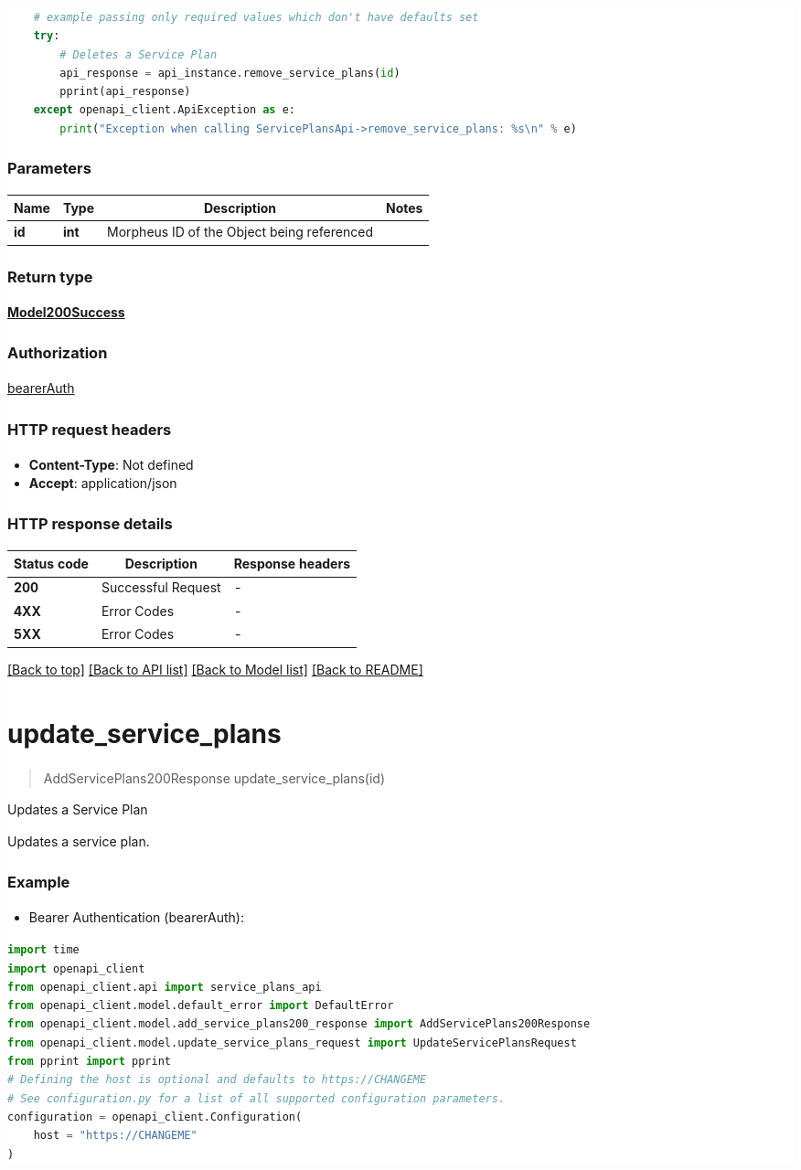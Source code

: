 ```python
    # example passing only required values which don't have defaults set
    try:
        # Deletes a Service Plan
        api_response = api_instance.remove_service_plans(id)
        pprint(api_response)
    except openapi_client.ApiException as e:
        print("Exception when calling ServicePlansApi->remove_service_plans: %s\n" % e)
```


### Parameters

Name | Type | Description  | Notes
------------- | ------------- | ------------- | -------------
 **id** | **int**| Morpheus ID of the Object being referenced |

### Return type

[**Model200Success**](Model200Success.md)

### Authorization

[bearerAuth](../README.md#bearerAuth)

### HTTP request headers

 - **Content-Type**: Not defined
 - **Accept**: application/json


### HTTP response details

| Status code | Description | Response headers |
|-------------|-------------|------------------|
**200** | Successful Request |  -  |
**4XX** | Error Codes |  -  |
**5XX** | Error Codes |  -  |

[[Back to top]](#) [[Back to API list]](../README.md#documentation-for-api-endpoints) [[Back to Model list]](../README.md#documentation-for-models) [[Back to README]](../README.md)

# **update_service_plans**
> AddServicePlans200Response update_service_plans(id)

Updates a Service Plan

Updates a service plan. 

### Example

* Bearer Authentication (bearerAuth):

```python
import time
import openapi_client
from openapi_client.api import service_plans_api
from openapi_client.model.default_error import DefaultError
from openapi_client.model.add_service_plans200_response import AddServicePlans200Response
from openapi_client.model.update_service_plans_request import UpdateServicePlansRequest
from pprint import pprint
# Defining the host is optional and defaults to https://CHANGEME
# See configuration.py for a list of all supported configuration parameters.
configuration = openapi_client.Configuration(
    host = "https://CHANGEME"
)

```